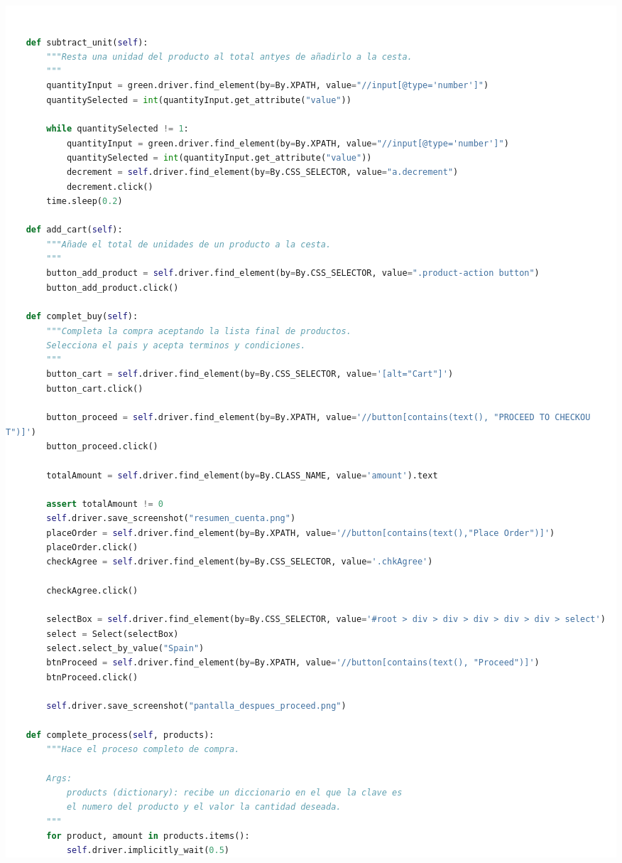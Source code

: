 ```python
       

    def subtract_unit(self):
        """Resta una unidad del producto al total antyes de añadirlo a la cesta.
        """
        quantityInput = green.driver.find_element(by=By.XPATH, value="//input[@type='number']")
        quantitySelected = int(quantityInput.get_attribute("value"))

        while quantitySelected != 1:
            quantityInput = green.driver.find_element(by=By.XPATH, value="//input[@type='number']")
            quantitySelected = int(quantityInput.get_attribute("value"))
            decrement = self.driver.find_element(by=By.CSS_SELECTOR, value="a.decrement")
            decrement.click()
        time.sleep(0.2)

    def add_cart(self):
        """Añade el total de unidades de un producto a la cesta.
        """
        button_add_product = self.driver.find_element(by=By.CSS_SELECTOR, value=".product-action button")
        button_add_product.click()

    def complet_buy(self):
        """Completa la compra aceptando la lista final de productos.
        Selecciona el pais y acepta terminos y condiciones.
        """
        button_cart = self.driver.find_element(by=By.CSS_SELECTOR, value='[alt="Cart"]')
        button_cart.click()

        button_proceed = self.driver.find_element(by=By.XPATH, value='//button[contains(text(), "PROCEED TO CHECKOUT")]')
        button_proceed.click()

        totalAmount = self.driver.find_element(by=By.CLASS_NAME, value='amount').text

        assert totalAmount != 0
        self.driver.save_screenshot("resumen_cuenta.png")
        placeOrder = self.driver.find_element(by=By.XPATH, value='//button[contains(text(),"Place Order")]')
        placeOrder.click()
        checkAgree = self.driver.find_element(by=By.CSS_SELECTOR, value='.chkAgree')

        checkAgree.click()

        selectBox = self.driver.find_element(by=By.CSS_SELECTOR, value='#root > div > div > div > div > div > select')
        select = Select(selectBox)
        select.select_by_value("Spain")
        btnProceed = self.driver.find_element(by=By.XPATH, value='//button[contains(text(), "Proceed")]')
        btnProceed.click()

        self.driver.save_screenshot("pantalla_despues_proceed.png")

    def complete_process(self, products):
        """Hace el proceso completo de compra.

        Args:
            products (dictionary): recibe un diccionario en el que la clave es
            el numero del producto y el valor la cantidad deseada.
        """
        for product, amount in products.items():
            self.driver.implicitly_wait(0.5)
```

[//]: # (version: 1.0)
[//]: # (author: Jose Carlos Limones)
[//]: # (date: 2024-02-22)